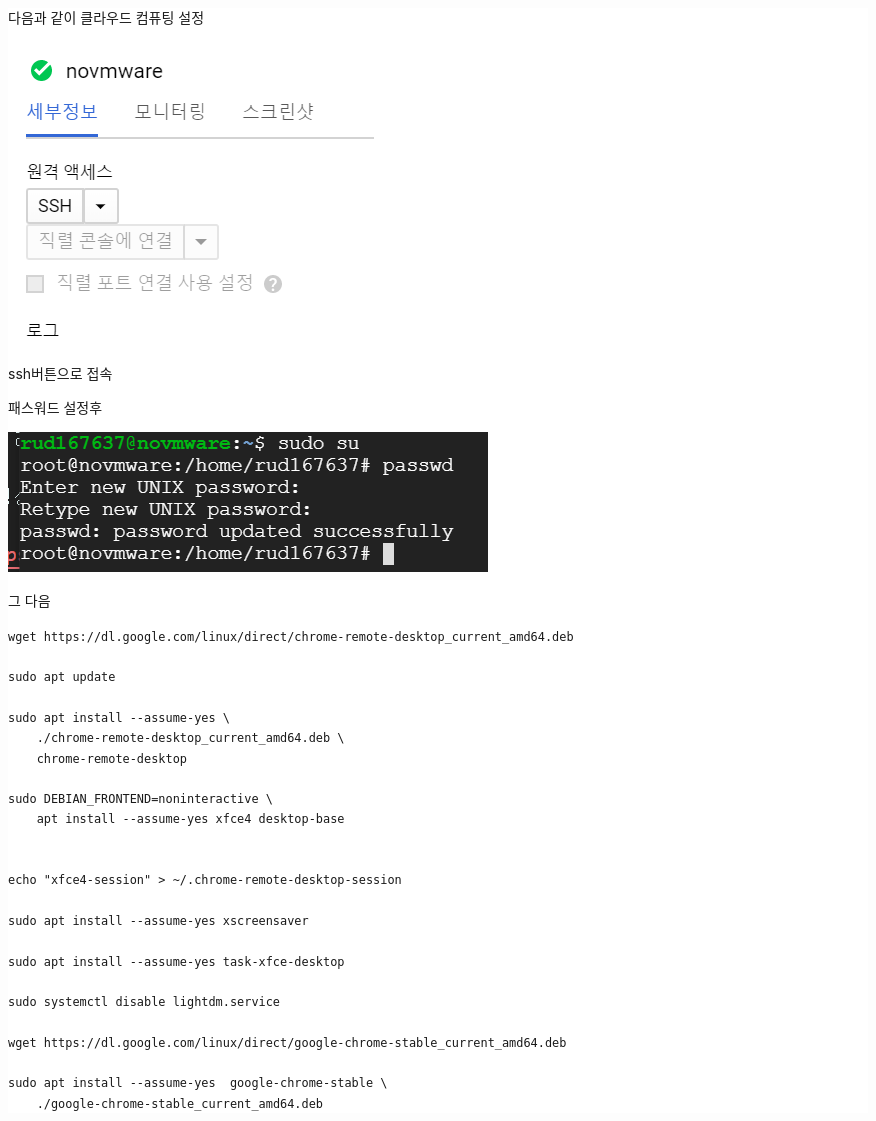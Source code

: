 다음과 같이 클라우드 컴퓨팅 설정

![그림](./img/4.PNG)

ssh버튼으로 접속

패스워드 설정후

![그림](./img/6.PNG)

그 다음

```
wget https://dl.google.com/linux/direct/chrome-remote-desktop_current_amd64.deb

sudo apt update

sudo apt install --assume-yes \
    ./chrome-remote-desktop_current_amd64.deb \
    chrome-remote-desktop

sudo DEBIAN_FRONTEND=noninteractive \
    apt install --assume-yes xfce4 desktop-base


echo "xfce4-session" > ~/.chrome-remote-desktop-session

sudo apt install --assume-yes xscreensaver

sudo apt install --assume-yes task-xfce-desktop

sudo systemctl disable lightdm.service

wget https://dl.google.com/linux/direct/google-chrome-stable_current_amd64.deb

sudo apt install --assume-yes  google-chrome-stable \
    ./google-chrome-stable_current_amd64.deb
```
